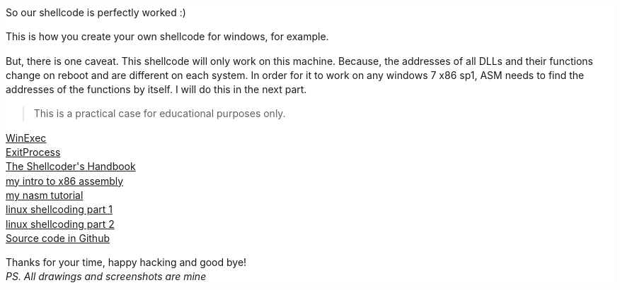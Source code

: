 So our shellcode is perfectly worked :)        

This is how you create your own shellcode for windows, for example.                         

But, there is one caveat. This shellcode will only work on this machine. Because, the addresses of all DLLs and their functions change on reboot and are different on each system. In order for it to work on any windows 7 x86 sp1, ASM needs to find the addresses of the functions by itself. I will do this in the next part.               

> This is a practical case for educational purposes only. 

[WinExec](https://docs.microsoft.com/en-us/windows/win32/api/winbase/nf-winbase-winexec)                 
[ExitProcess](https://docs.microsoft.com/en-us/windows/win32/api/processthreadsapi/nf-processthreadsapi-exitprocess)               
[The Shellcoder's Handbook](https://www.wiley.com/en-us/The+Shellcoder%27s+Handbook%3A+Discovering+and+Exploiting+Security+Holes%2C+2nd+Edition-p-9780470080238)              
[my intro to x86 assembly](/tutorial/2021/10/03/malware-analysis-1.html)          
[my nasm tutorial](/tutorial/2021/10/08/malware-analysis-2.html)           
[linux shellcoding part 1](/tutorial/2021/10/09/linux-shellcoding-1.html)                
[linux shellcoding part 2](/tutorial/2021/10/17/linux-shellcoding-2.html)                
[Source code in Github](https://github.com/cocomelonc/2021-10-26-windows-shellcoding-1)        

Thanks for your time, happy hacking and good bye!    
*PS. All drawings and screenshots are mine*